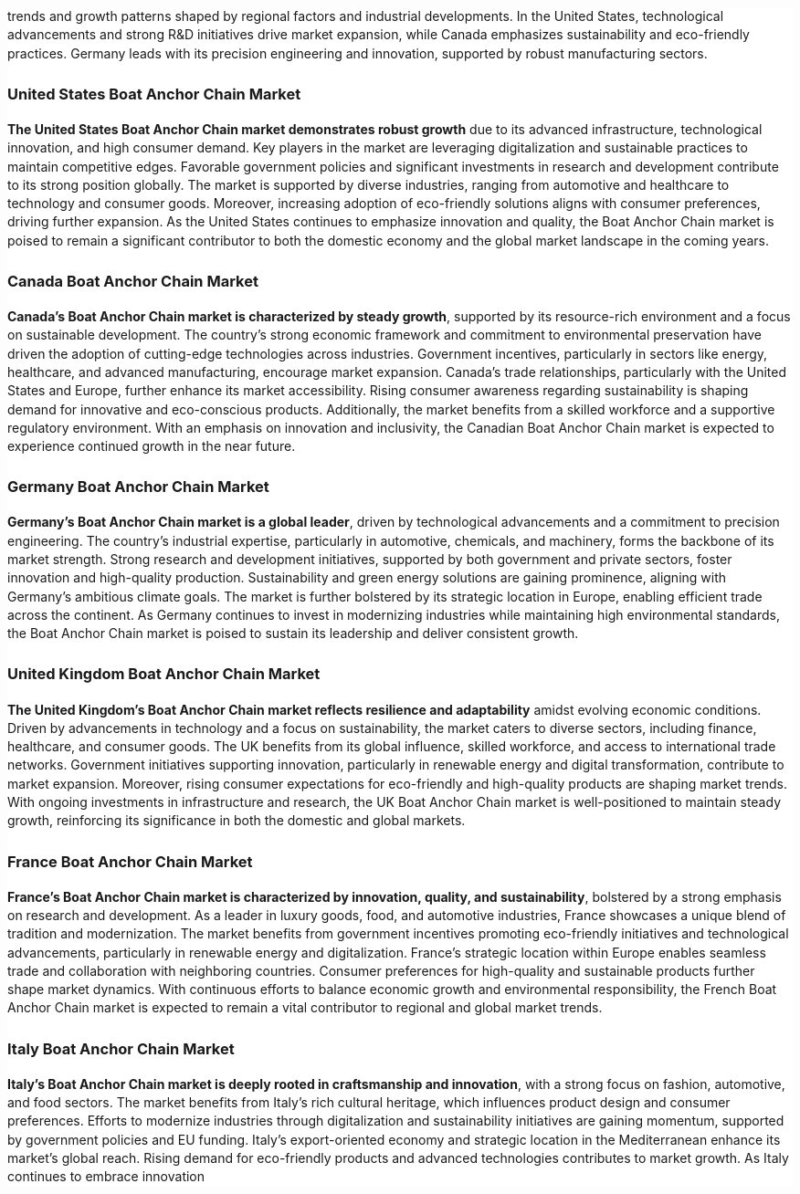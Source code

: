 trends and growth patterns shaped by regional factors and industrial developments. In the United States, technological advancements and strong R&amp;D initiatives drive market expansion, while Canada emphasizes sustainability and eco-friendly practices. Germany leads with its precision engineering and innovation, supported by robust manufacturing sectors.</span></em></p></blockquote><h3><strong>United States Boat Anchor Chain Market</strong></h3><p><strong>The United States Boat Anchor Chain market demonstrates robust growth</strong> due to its advanced infrastructure, technological innovation, and high consumer demand. Key players in the market are leveraging digitalization and sustainable practices to maintain competitive edges. Favorable government policies and significant investments in research and development contribute to its strong position globally. The market is supported by diverse industries, ranging from automotive and healthcare to technology and consumer goods. Moreover, increasing adoption of eco-friendly solutions aligns with consumer preferences, driving further expansion. As the United States continues to emphasize innovation and quality, the Boat Anchor Chain market is poised to remain a significant contributor to both the domestic economy and the global market landscape in the coming years.</p><h3><strong>Canada Boat Anchor Chain Market</strong></h3><p><strong>Canada&rsquo;s Boat Anchor Chain market is characterized by steady growth</strong>, supported by its resource-rich environment and a focus on sustainable development. The country&rsquo;s strong economic framework and commitment to environmental preservation have driven the adoption of cutting-edge technologies across industries. Government incentives, particularly in sectors like energy, healthcare, and advanced manufacturing, encourage market expansion. Canada&rsquo;s trade relationships, particularly with the United States and Europe, further enhance its market accessibility. Rising consumer awareness regarding sustainability is shaping demand for innovative and eco-conscious products. Additionally, the market benefits from a skilled workforce and a supportive regulatory environment. With an emphasis on innovation and inclusivity, the Canadian Boat Anchor Chain market is expected to experience continued growth in the near future.</p><h3><strong>Germany Boat Anchor Chain Market</strong></h3><p><strong>Germany&rsquo;s Boat Anchor Chain market is a global leader</strong>, driven by technological advancements and a commitment to precision engineering. The country&rsquo;s industrial expertise, particularly in automotive, chemicals, and machinery, forms the backbone of its market strength. Strong research and development initiatives, supported by both government and private sectors, foster innovation and high-quality production. Sustainability and green energy solutions are gaining prominence, aligning with Germany&rsquo;s ambitious climate goals. The market is further bolstered by its strategic location in Europe, enabling efficient trade across the continent. As Germany continues to invest in modernizing industries while maintaining high environmental standards, the Boat Anchor Chain market is poised to sustain its leadership and deliver consistent growth.</p><h3><strong>United Kingdom Boat Anchor Chain Market</strong></h3><p><strong>The United Kingdom&rsquo;s Boat Anchor Chain market reflects resilience and adaptability</strong> amidst evolving economic conditions. Driven by advancements in technology and a focus on sustainability, the market caters to diverse sectors, including finance, healthcare, and consumer goods. The UK benefits from its global influence, skilled workforce, and access to international trade networks. Government initiatives supporting innovation, particularly in renewable energy and digital transformation, contribute to market expansion. Moreover, rising consumer expectations for eco-friendly and high-quality products are shaping market trends. With ongoing investments in infrastructure and research, the UK Boat Anchor Chain market is well-positioned to maintain steady growth, reinforcing its significance in both the domestic and global markets.</p><h3><strong>France Boat Anchor Chain Market</strong></h3><p><strong>France&rsquo;s Boat Anchor Chain market is characterized by innovation, quality, and sustainability</strong>, bolstered by a strong emphasis on research and development. As a leader in luxury goods, food, and automotive industries, France showcases a unique blend of tradition and modernization. The market benefits from government incentives promoting eco-friendly initiatives and technological advancements, particularly in renewable energy and digitalization. France&rsquo;s strategic location within Europe enables seamless trade and collaboration with neighboring countries. Consumer preferences for high-quality and sustainable products further shape market dynamics. With continuous efforts to balance economic growth and environmental responsibility, the French Boat Anchor Chain market is expected to remain a vital contributor to regional and global market trends.</p><h3><strong>Italy Boat Anchor Chain Market</strong></h3><p><strong>Italy&rsquo;s Boat Anchor Chain market is deeply rooted in craftsmanship and innovation</strong>, with a strong focus on fashion, automotive, and food sectors. The market benefits from Italy&rsquo;s rich cultural heritage, which influences product design and consumer preferences. Efforts to modernize industries through digitalization and sustainability initiatives are gaining momentum, supported by government policies and EU funding. Italy&rsquo;s export-oriented economy and strategic location in the Mediterranean enhance its market&rsquo;s global reach. Rising demand for eco-friendly products and advanced technologies contributes to market growth. As Italy continues to embrace innovation